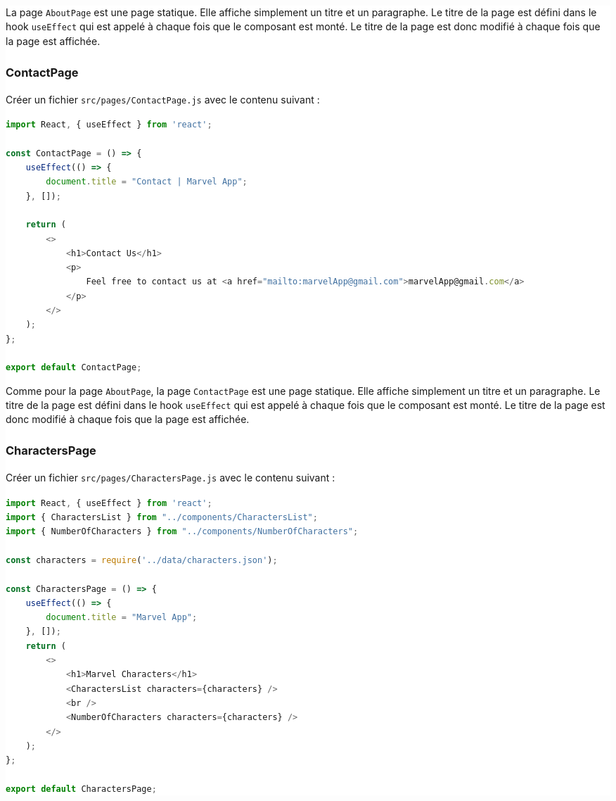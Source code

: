 La page `AboutPage` est une page statique. Elle affiche simplement un titre et un paragraphe. Le titre de la page est défini dans le hook `useEffect` qui est appelé à chaque fois que le composant est monté. Le titre de la page est donc modifié à chaque fois que la page est affichée.

### ContactPage

Créer un fichier `src/pages/ContactPage.js` avec le contenu suivant :

```javascript
import React, { useEffect } from 'react';

const ContactPage = () => {
    useEffect(() => {
        document.title = "Contact | Marvel App";
    }, []);

    return (
        <>
            <h1>Contact Us</h1>
            <p>
                Feel free to contact us at <a href="mailto:marvelApp@gmail.com">marvelApp@gmail.com</a>
            </p>
        </>
    );
};

export default ContactPage;
```

Comme pour la page `AboutPage`, la page `ContactPage` est une page statique. Elle affiche simplement un titre et un paragraphe. Le titre de la page est défini dans le hook `useEffect` qui est appelé à chaque fois que le composant est monté. Le titre de la page est donc modifié à chaque fois que la page est affichée.

### CharactersPage

Créer un fichier `src/pages/CharactersPage.js` avec le contenu suivant :

```javascript
import React, { useEffect } from 'react';
import { CharactersList } from "../components/CharactersList";
import { NumberOfCharacters } from "../components/NumberOfCharacters";

const characters = require('../data/characters.json');

const CharactersPage = () => {
    useEffect(() => {
        document.title = "Marvel App";
    }, []);
    return (
        <>
            <h1>Marvel Characters</h1>
            <CharactersList characters={characters} />
            <br />
            <NumberOfCharacters characters={characters} />
        </>
    );
};

export default CharactersPage;
```
